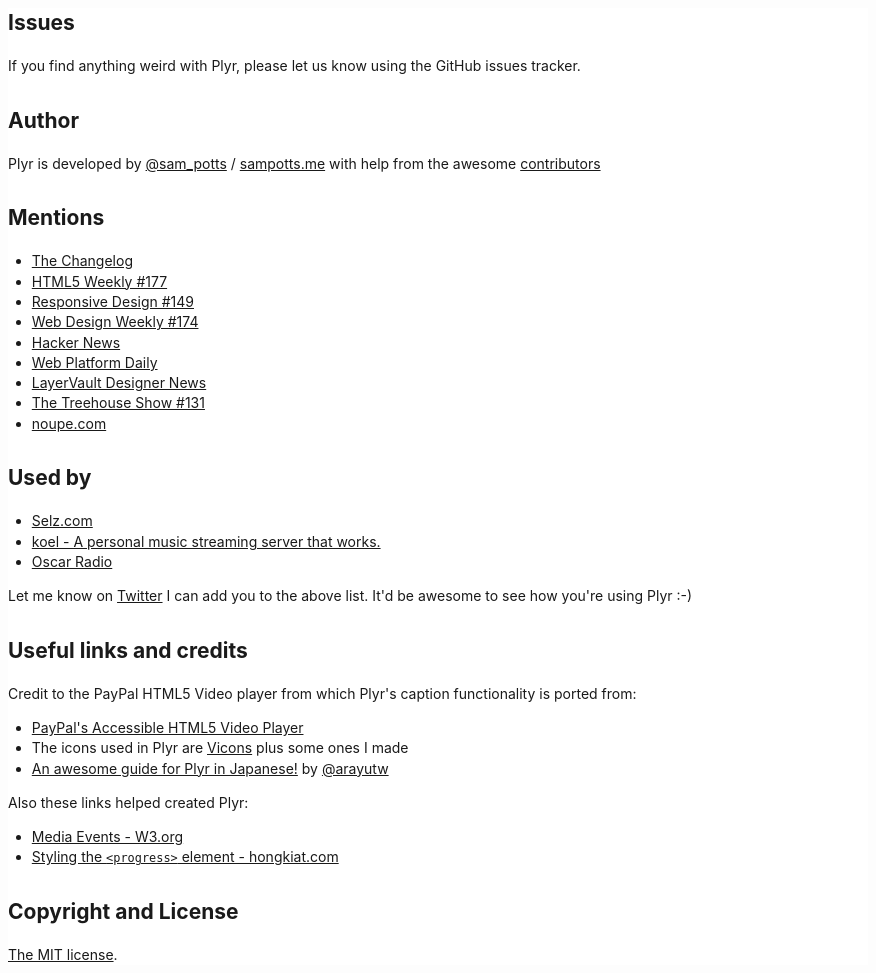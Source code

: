 ## Issues
If you find anything weird with Plyr, please let us know using the GitHub issues tracker.

## Author
Plyr is developed by [@sam_potts](https://twitter.com/sam_potts) / [sampotts.me](http://sampotts.me) with help from the awesome [contributors](https://github.com/Selz/plyr/graphs/contributors)

## Mentions
- [The Changelog](http://thechangelog.com/plyr-simple-html5-media-player-custom-controls-webvtt-captions/)
- [HTML5 Weekly #177](http://html5weekly.com/issues/177)
- [Responsive Design #149](http://us4.campaign-archive2.com/?u=559bc631fe5294fc66f5f7f89&id=451a61490f)
- [Web Design Weekly #174](https://web-design-weekly.com/2015/02/24/web-design-weekly-174/)
- [Hacker News](https://news.ycombinator.com/item?id=9136774)
- [Web Platform Daily](http://webplatformdaily.org/releases/2015-03-04)
- [LayerVault Designer News](https://news.layervault.com/stories/45394-plyr--a-simple-html5-media-player)
- [The Treehouse Show #131](https://teamtreehouse.com/library/episode-131-origami-react-responsive-hero-images)
- [noupe.com](http://www.noupe.com/design/html5-plyr-is-a-responsive-and-accessible-video-player-94389.html)

## Used by
- [Selz.com](https://selz.com)
- [koel - A personal music streaming server that works.](http://koel.phanan.net/)
- [Oscar Radio](http://oscar-radio.xyz/)

Let me know on [Twitter](https://twitter.com/sam_potts) I can add you to the above list. It'd be awesome to see how you're using Plyr :-)

## Useful links and credits
Credit to the PayPal HTML5 Video player from which Plyr's caption functionality is ported from:
- [PayPal's Accessible HTML5 Video Player](https://github.com/paypal/accessible-html5-video-player)
- The icons used in Plyr are [Vicons](https://dribbble.com/shots/1663443-60-Vicons-Free-Icon-Set) plus some ones I made
- [An awesome guide for Plyr in Japanese!](http://syncer.jp/how-to-use-plyr-io) by [@arayutw](https://twitter.com/arayutw)

Also these links helped created Plyr:
- [Media Events - W3.org](http://www.w3.org/2010/05/video/mediaevents.html)
- [Styling the `<progress>` element - hongkiat.com](http://www.hongkiat.com/blog/html5-progress-bar/)

## Copyright and License
[The MIT license](license.md).

